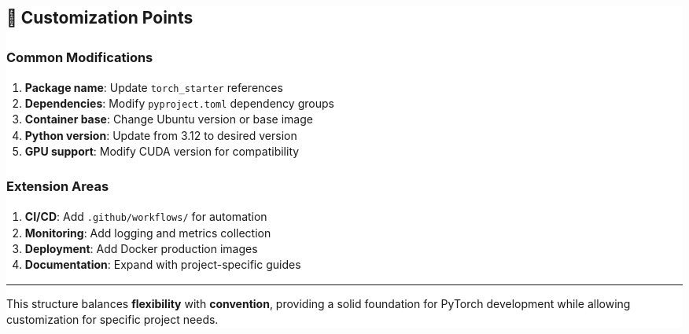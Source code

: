 ## 🎯 Customization Points

### Common Modifications
1. **Package name**: Update `torch_starter` references
2. **Dependencies**: Modify `pyproject.toml` dependency groups
3. **Container base**: Change Ubuntu version or base image
4. **Python version**: Update from 3.12 to desired version
5. **GPU support**: Modify CUDA version for compatibility

### Extension Areas
1. **CI/CD**: Add `.github/workflows/` for automation
2. **Monitoring**: Add logging and metrics collection
3. **Deployment**: Add Docker production images
4. **Documentation**: Expand with project-specific guides

---

This structure balances **flexibility** with **convention**, providing a solid foundation for PyTorch development while allowing customization for specific project needs.

